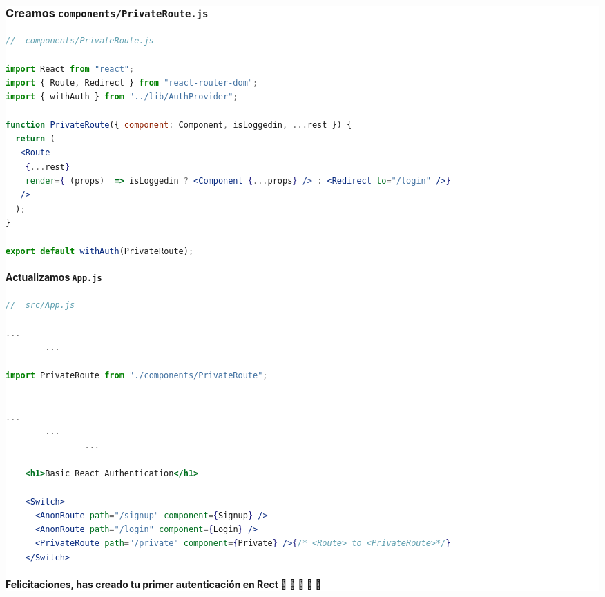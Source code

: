 ### Creamos `components/PrivateRoute.js`

```jsx
//	components/PrivateRoute.js

import React from "react";
import { Route, Redirect } from "react-router-dom";
import { withAuth } from "../lib/AuthProvider";

function PrivateRoute({ component: Component, isLoggedin, ...rest }) {
  return (
   <Route
    {...rest}
    render={ (props)  => isLoggedin ? <Component {...props} /> : <Redirect to="/login" />}
   />
  );
}

export default withAuth(PrivateRoute);

```

#### Actualizamos `App.js`

```jsx
//	src/App.js

...
		...

import PrivateRoute from "./components/PrivateRoute";


...
		...
				...

   	<h1>Basic React Authentication</h1>

    <Switch>
      <AnonRoute path="/signup" component={Signup} />
      <AnonRoute path="/login" component={Login} />	
      <PrivateRoute path="/private" component={Private} />{/* <Route> to <PrivateRoute>*/}
    </Switch>
```

#### Felicitaciones, has creado tu primer autenticación en Rect 👏 👏 👏 👏 👏 

